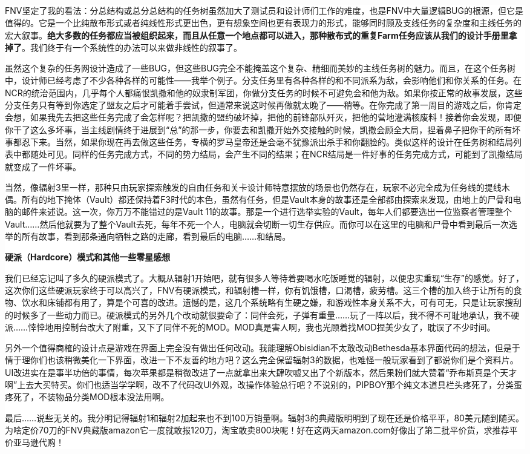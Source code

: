 FNV坚定了我的看法：分总结构或总分总结构的任务树虽然加大了测试员和设计师们工作的难度，也是FNV中大量逻辑BUG的根源，但它是值得的。它是一个比纯散布形式或者纯线性形式更出色，更有想象空间也更有表现力的形式，能够同时顾及支线任务的复杂度和主线任务的宏大叙事。**绝大多数的任务都应当被组织起来，而且从任意一个地点都可以进入，那种散布式的重复Farm任务应该从我们的设计手册里拿掉了**。我们终于有一个系统性的办法可以来做非线性的叙事了。

虽然这个复杂的任务网设计造成了一些BUG，但这些BUG完全不能掩盖这个复杂、精细而美妙的主线任务树的魅力。而且，在这个任务树中，设计师已经考虑了不少各种各样的可能性——我举个例子。分支任务里有各种各样的和不同派系为敌，会影响他们和你关系的任务。在NCR的统治范围内，几乎每个人都痛恨凯撒和他的奴隶制军团，你做分支任务的时候不可避免会和他为敌。如果你按正常的故事发展，这些分支任务只有等到你选定了盟友之后才可能着手尝试，但通常来说这时候再做就太晚了——稍等。在你完成了第一周目的游戏之后，你肯定会想，如果我先去把这些任务完成了会怎样呢？把凯撒的盟约破坏掉，把他的前锋部队歼灭，把他的营地灌满核废料！接着你会发现，即便你干了这么多坏事，当主线剧情终于进展到“总”的那一步，你要去和凯撒开始外交接触的时候，凯撒会顾全大局，捏着鼻子把你干的所有坏事都忍下来。当然，如果你现在再去做这些任务，专横的罗马皇帝还是会毫不犹豫派出杀手和你翻脸的。类似这样的设计在任务树和结局列表中都随处可见。同样的任务完成方式，不同的势力结局，会产生不同的结果；在NCR结局是一件好事的任务完成方式，可能到了凯撒结局就变成了一件坏事。

当然，像辐射3里一样，那种只由玩家探索触发的自由任务和关卡设计师特意摆放的场景也仍然存在，玩家不必完全成为任务线的提线木偶。所有的地下掩体（Vault）都还保持着F3时代的本色，虽然有任务，但是Vault本身的故事还是全部都由探索来发现，由地上的尸骨和电脑的邮件来述说。这一次，你万万不能错过的是Vault 11的故事。那是一个进行选举实验的Vault，每年人们都要选出一位监察者管理整个Vault……然后他就要为了整个Vault去死，每年不死一个人，电脑就会切断一切生存供应。而你可以在这里的电脑和尸骨中看到最后一次选举的所有故事，看到那条通向牺牲之路的走廊，看到最后的电脑……和结局。

**硬派（Hardcore）模式和其他一些零星感想**

我们已经忘记叫了多久的硬派模式了。大概从辐射1开始吧，就有很多人等待着要喝水吃饭睡觉的辐射，以便忠实重现“生存”的感觉。好了，这次你们这些硬派玩家终于可以高兴了，FNV有硬派模式，和辐射槽一样，你有饥饿槽，口渴槽，疲劳槽。这三个槽的加入终于让所有的食物、饮水和床铺都有用了，算是个可喜的改进。遗憾的是，这几个系统略有生硬之嫌，和游戏性本身关系不大，可有可无，只是让玩家搜刮的时候多了一些动力而已。硬派模式的另外几个改动就很要命了：同伴会死，子弹有重量……玩了一阵以后，我不得不可耻地承认，我不硬派……悻悻地用控制台改大了附重，又下了同伴不死的MOD。MOD真是害人啊，我也光顾着找MOD捏美少女了，耽误了不少时间。

另外一个值得商榷的设计点是游戏在界面上完全没有做出任何改动。我能理解Obisidian不太敢改动Bethesda基本界面代码的想法，但是于情于理你们也该稍微美化一下界面，改进一下不友善的地方吧？这么完全保留辐射3的数据，也难怪一般玩家看到了都说你们是个资料片。UI改进实在是事半功倍的事情，每次苹果都是稍微改进了一点就拿出来大肆吹嘘又出了个新版本，然后果粉们就大赞着“乔布斯真是个天才啊”上去大买特买。你们也适当学学啊，改不了代码改UI外观，改操作体验总行吧？不说别的，PIPBOY那个纯文本道具栏头疼死了，分类蛋疼死了，不装物品分类MOD根本没法用啊。

最后……说些无关的。我分明记得辐射1和辐射2加起来也不到100万销量啊。辐射3的典藏版明明到了现在还是价格平平，80美元随到随买。为啥定价70刀的FNV典藏版amazon它一度就敢报120刀，淘宝敢卖800块呢！好在这两天amazon.com好像出了第二批平价货，求推荐平价亚马逊代购！
